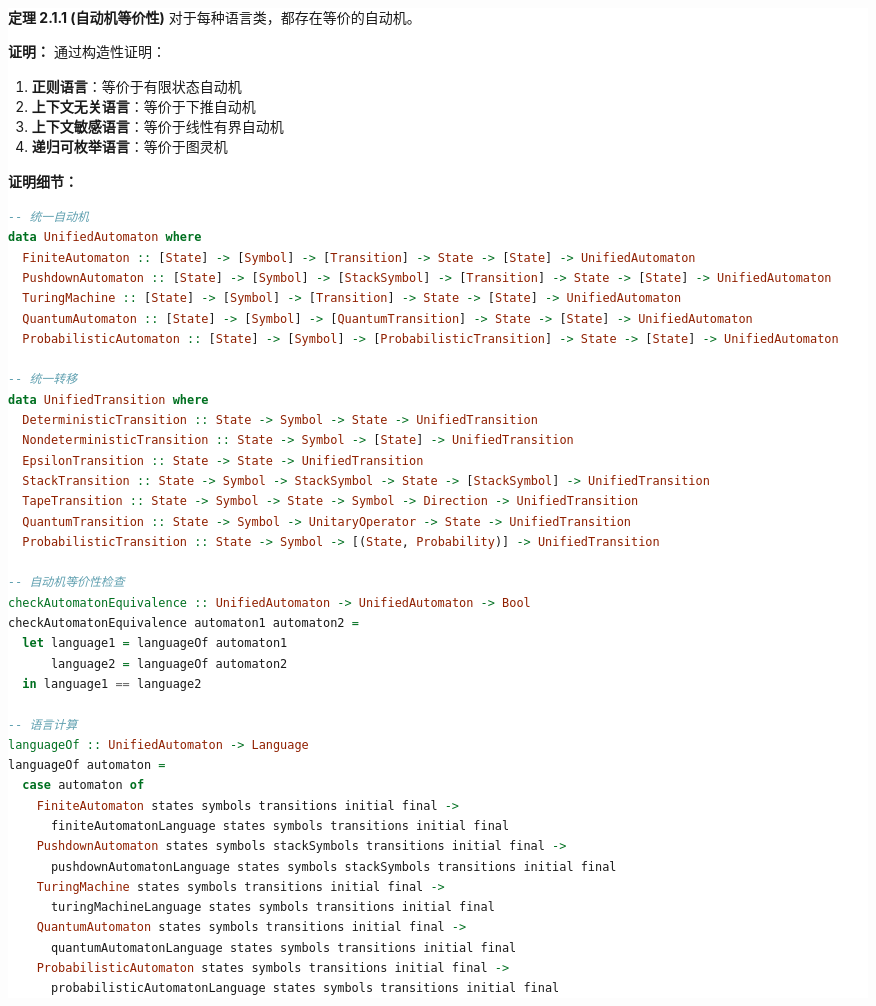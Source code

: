 **定理 2.1.1 (自动机等价性)**
对于每种语言类，都存在等价的自动机。

**证明：** 通过构造性证明：

1. **正则语言**：等价于有限状态自动机
2. **上下文无关语言**：等价于下推自动机
3. **上下文敏感语言**：等价于线性有界自动机
4. **递归可枚举语言**：等价于图灵机

**证明细节：**

```haskell
-- 统一自动机
data UnifiedAutomaton where
  FiniteAutomaton :: [State] -> [Symbol] -> [Transition] -> State -> [State] -> UnifiedAutomaton
  PushdownAutomaton :: [State] -> [Symbol] -> [StackSymbol] -> [Transition] -> State -> [State] -> UnifiedAutomaton
  TuringMachine :: [State] -> [Symbol] -> [Transition] -> State -> [State] -> UnifiedAutomaton
  QuantumAutomaton :: [State] -> [Symbol] -> [QuantumTransition] -> State -> [State] -> UnifiedAutomaton
  ProbabilisticAutomaton :: [State] -> [Symbol] -> [ProbabilisticTransition] -> State -> [State] -> UnifiedAutomaton

-- 统一转移
data UnifiedTransition where
  DeterministicTransition :: State -> Symbol -> State -> UnifiedTransition
  NondeterministicTransition :: State -> Symbol -> [State] -> UnifiedTransition
  EpsilonTransition :: State -> State -> UnifiedTransition
  StackTransition :: State -> Symbol -> StackSymbol -> State -> [StackSymbol] -> UnifiedTransition
  TapeTransition :: State -> Symbol -> State -> Symbol -> Direction -> UnifiedTransition
  QuantumTransition :: State -> Symbol -> UnitaryOperator -> State -> UnifiedTransition
  ProbabilisticTransition :: State -> Symbol -> [(State, Probability)] -> UnifiedTransition

-- 自动机等价性检查
checkAutomatonEquivalence :: UnifiedAutomaton -> UnifiedAutomaton -> Bool
checkAutomatonEquivalence automaton1 automaton2 = 
  let language1 = languageOf automaton1
      language2 = languageOf automaton2
  in language1 == language2

-- 语言计算
languageOf :: UnifiedAutomaton -> Language
languageOf automaton = 
  case automaton of
    FiniteAutomaton states symbols transitions initial final -> 
      finiteAutomatonLanguage states symbols transitions initial final
    PushdownAutomaton states symbols stackSymbols transitions initial final -> 
      pushdownAutomatonLanguage states symbols stackSymbols transitions initial final
    TuringMachine states symbols transitions initial final -> 
      turingMachineLanguage states symbols transitions initial final
    QuantumAutomaton states symbols transitions initial final -> 
      quantumAutomatonLanguage states symbols transitions initial final
    ProbabilisticAutomaton states symbols transitions initial final -> 
      probabilisticAutomatonLanguage states symbols transitions initial final
```
